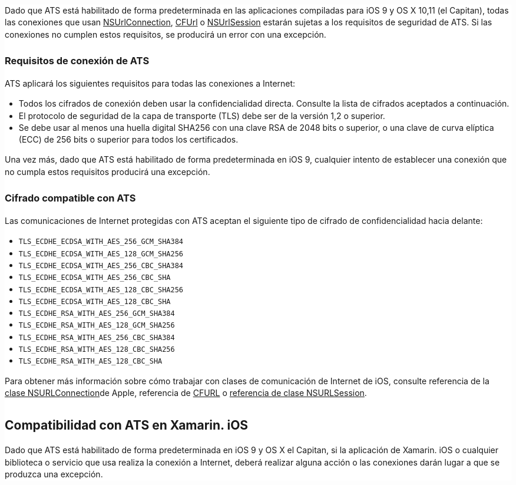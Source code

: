 Dado que ATS está habilitado de forma predeterminada en las aplicaciones compiladas para iOS 9 y OS X 10,11 (el Capitan), todas las conexiones que usan [NSUrlConnection](xref:Foundation.NSUrlConnection), [CFUrl](xref:CoreFoundation.CFUrl) o [NSUrlSession](xref:Foundation.NSUrlSession) estarán sujetas a los requisitos de seguridad de ATS. Si las conexiones no cumplen estos requisitos, se producirá un error con una excepción.

### <a name="ats-connection-requirements"></a>Requisitos de conexión de ATS

ATS aplicará los siguientes requisitos para todas las conexiones a Internet:

- Todos los cifrados de conexión deben usar la confidencialidad directa. Consulte la lista de cifrados aceptados a continuación.
- El protocolo de seguridad de la capa de transporte (TLS) debe ser de la versión 1,2 o superior.
- Se debe usar al menos una huella digital SHA256 con una clave RSA de 2048 bits o superior, o una clave de curva elíptica (ECC) de 256 bits o superior para todos los certificados.

Una vez más, dado que ATS está habilitado de forma predeterminada en iOS 9, cualquier intento de establecer una conexión que no cumpla estos requisitos producirá una excepción.

<a name="ATS-Compatible-Ciphers"></a>

### <a name="ats-compatible-ciphers"></a>Cifrado compatible con ATS

Las comunicaciones de Internet protegidas con ATS aceptan el siguiente tipo de cifrado de confidencialidad hacia delante:

- `TLS_ECDHE_ECDSA_WITH_AES_256_GCM_SHA384`
- `TLS_ECDHE_ECDSA_WITH_AES_128_GCM_SHA256`
- `TLS_ECDHE_ECDSA_WITH_AES_256_CBC_SHA384`
- `TLS_ECDHE_ECDSA_WITH_AES_256_CBC_SHA`
- `TLS_ECDHE_ECDSA_WITH_AES_128_CBC_SHA256`
- `TLS_ECDHE_ECDSA_WITH_AES_128_CBC_SHA`
- `TLS_ECDHE_RSA_WITH_AES_256_GCM_SHA384`
- `TLS_ECDHE_RSA_WITH_AES_128_GCM_SHA256`
- `TLS_ECDHE_RSA_WITH_AES_256_CBC_SHA384`
- `TLS_ECDHE_RSA_WITH_AES_128_CBC_SHA256`
- `TLS_ECDHE_RSA_WITH_AES_128_CBC_SHA`

Para obtener más información sobre cómo trabajar con clases de comunicación de Internet de iOS, consulte referencia de la [clase NSURLConnection](https://developer.apple.com/library/prerelease/ios/documentation/Cocoa/Reference/Foundation/Classes/NSURLConnection_Class/index.html#//apple_ref/doc/uid/TP40003755)de Apple, referencia de [CFURL](https://developer.apple.com/library/prerelease/ios/documentation/CoreFoundation/Reference/CFURLRef/index.html#//apple_ref/doc/uid/20001206) o [referencia de clase NSURLSession](https://developer.apple.com/library/prerelease/ios/documentation/Foundation/Reference/NSURLSession_class/index.html#//apple_ref/doc/uid/TP40013435).

<a name="xamarinsupport"></a>

## <a name="supporting-ats-in-xamarinios"></a>Compatibilidad con ATS en Xamarin. iOS

Dado que ATS está habilitado de forma predeterminada en iOS 9 y OS X el Capitan, si la aplicación de Xamarin. iOS o cualquier biblioteca o servicio que usa realiza la conexión a Internet, deberá realizar alguna acción o las conexiones darán lugar a que se produzca una excepción.
